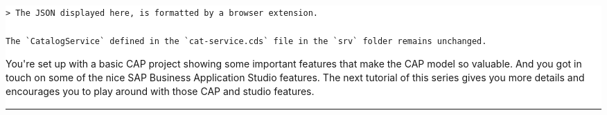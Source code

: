     > The JSON displayed here, is formatted by a browser extension.

    The `CatalogService` defined in the `cat-service.cds` file in the `srv` folder remains unchanged.

You're set up with a basic CAP project showing some important features that make the CAP model so valuable. And you got in touch on some of the nice SAP Business Application Studio features. The next tutorial of this series gives you more details and encourages you to play around with those CAP and studio features.

---
